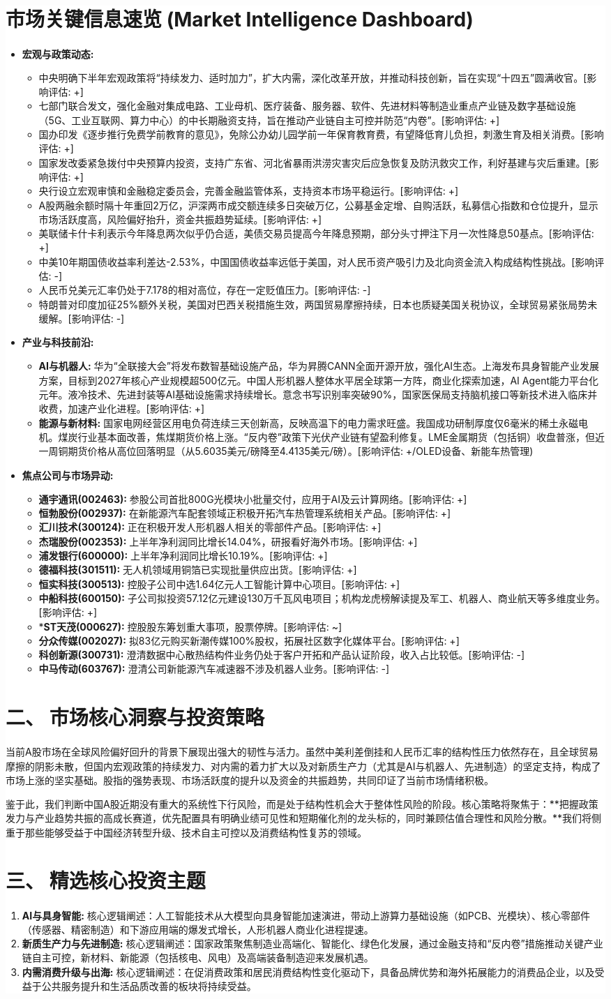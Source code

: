 # 市场关键信息速览 (Market Intelligence Dashboard)

*   **宏观与政策动态:**
    *   中央明确下半年宏观政策将“持续发力、适时加力”，扩大内需，深化改革开放，并推动科技创新，旨在实现“十四五”圆满收官。[影响评估: +]
    *   七部门联合发文，强化金融对集成电路、工业母机、医疗装备、服务器、软件、先进材料等制造业重点产业链及数字基础设施（5G、工业互联网、算力中心）的中长期融资支持，旨在推动产业链自主可控并防范“内卷”。[影响评估: +]
    *   国办印发《逐步推行免费学前教育的意见》，免除公办幼儿园学前一年保育教育费，有望降低育儿负担，刺激生育及相关消费。[影响评估: +]
    *   国家发改委紧急拨付中央预算内投资，支持广东省、河北省暴雨洪涝灾害灾后应急恢复及防汛救灾工作，利好基建与灾后重建。[影响评估: +]
    *   央行设立宏观审慎和金融稳定委员会，完善金融监管体系，支持资本市场平稳运行。[影响评估: +]
    *   A股两融余额时隔十年重回2万亿，沪深两市成交额连续多日突破万亿，公募基金定增、自购活跃，私募信心指数和仓位提升，显示市场活跃度高，风险偏好抬升，资金共振趋势延续。[影响评估: +]
    *   美联储卡什卡利表示今年降息两次似乎仍合适，美债交易员提高今年降息预期，部分头寸押注下月一次性降息50基点。[影响评估: +]
    *   中美10年期国债收益率利差达-2.53%，中国国债收益率远低于美国，对人民币资产吸引力及北向资金流入构成结构性挑战。[影响评估: -]
    *   人民币兑美元汇率仍处于7.178的相对高位，存在一定贬值压力。[影响评估: -]
    *   特朗普对印度加征25%额外关税，美国对巴西关税措施生效，两国贸易摩擦持续，日本也质疑美国关税协议，全球贸易紧张局势未缓解。[影响评估: -]

*   **产业与科技前沿:**
    *   **AI与机器人:** 华为“全联接大会”将发布数智基础设施产品，华为昇腾CANN全面开源开放，强化AI生态。上海发布具身智能产业发展方案，目标到2027年核心产业规模超500亿元。中国人形机器人整体水平居全球第一方阵，商业化探索加速，AI Agent能力平台化元年。液冷技术、先进封装等AI基础设施需求持续增长。意念书写识别率突破90%，国家医保局支持脑机接口等新技术进入临床并收费，加速产业化进程。[影响评估: +]
    *   **能源与新材料:** 国家电网经营区用电负荷连续三天创新高，反映高温下的电力需求旺盛。我国成功研制厚度仅6毫米的稀土永磁电机。煤炭行业基本面改善，焦煤期货价格上涨。“反内卷”政策下光伏产业链有望盈利修复。LME金属期货（包括铜）收盘普涨，但近一周铜期货价格从高位回落明显（从5.6035美元/磅降至4.4135美元/磅）。[影响评估: +/OLED设备、新能车热管理)
*   **焦点公司与市场异动:**
    *   **通宇通讯(002463):** 参股公司首批800G光模块小批量交付，应用于AI及云计算网络。[影响评估: +]
    *   **恒勃股份(002937):** 在新能源汽车配套领域正积极开拓汽车热管理系统相关产品。[影响评估: +]
    *   **汇川技术(300124):** 正在积极开发人形机器人相关的零部件产品。[影响评估: +]
    *   **杰瑞股份(002353):** 上半年净利润同比增长14.04%，研报看好海外市场。[影响评估: +]
    *   **浦发银行(600000):** 上半年净利润同比增长10.19%。[影响评估: +]
    *   **德福科技(301511):** 无人机领域用铜箔已实现批量供应出货。[影响评估: +]
    *   **恒实科技(300513):** 控股子公司中选1.64亿元人工智能计算中心项目。[影响评估: +]
    *   **中船科技(600150):** 子公司拟投资57.12亿元建设130万千瓦风电项目；机构龙虎榜解读提及军工、机器人、商业航天等多维度业务。[影响评估: +]
    *   ***ST天茂(000627):** 控股股东筹划重大事项，股票停牌。[影响评估: ~]
    *   **分众传媒(002027):** 拟83亿元购买新潮传媒100%股权，拓展社区数字化媒体平台。[影响评估: +]
    *   **科创新源(300731):** 澄清数据中心散热结构件业务仍处于客户开拓和产品认证阶段，收入占比较低。[影响评估: -]
    *   **中马传动(603767):** 澄清公司新能源汽车减速器不涉及机器人业务。[影响评估: -]

# 二、 市场核心洞察与投资策略

当前A股市场在全球风险偏好回升的背景下展现出强大的韧性与活力。虽然中美利差倒挂和人民币汇率的结构性压力依然存在，且全球贸易摩擦的阴影未散，但国内宏观政策的持续发力、对内需的着力扩大以及对新质生产力（尤其是AI与机器人、先进制造）的坚定支持，构成了市场上涨的坚实基础。股指的强势表现、市场活跃度的提升以及资金的共振趋势，共同印证了当前市场情绪积极。

鉴于此，我们判断中国A股近期没有重大的系统性下行风险，而是处于结构性机会大于整体性风险的阶段。核心策略将聚焦于：**把握政策发力与产业趋势共振的高成长赛道，优先配置具有明确业绩可见性和短期催化剂的龙头标的，同时兼顾估值合理性和风险分散。**我们将侧重于那些能够受益于中国经济转型升级、技术自主可控以及消费结构性复苏的领域。

# 三、 精选核心投资主题

1.  **AI与具身智能:** 核心逻辑阐述：人工智能技术从大模型向具身智能加速演进，带动上游算力基础设施（如PCB、光模块）、核心零部件（传感器、精密制造）和下游应用端的爆发式增长，人形机器人商业化进程提速。
2.  **新质生产力与先进制造:** 核心逻辑阐述：国家政策聚焦制造业高端化、智能化、绿色化发展，通过金融支持和“反内卷”措施推动关键产业链自主可控，新材料、新能源（包括核电、风电）及高端装备制造迎来发展机遇。
3.  **内需消费升级与出海:** 核心逻辑阐述：在促消费政策和居民消费结构性变化驱动下，具备品牌优势和海外拓展能力的消费品企业，以及受益于公共服务提升和生活品质改善的板块将持续受益。
